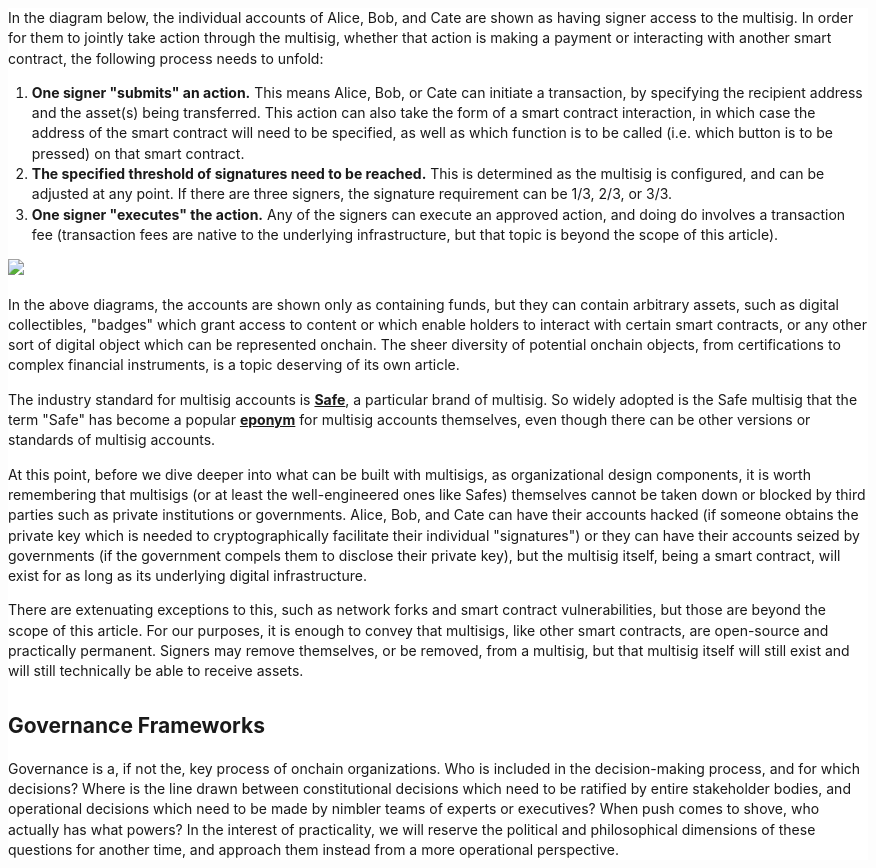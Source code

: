 In the diagram below, the individual accounts of Alice, Bob, and Cate are shown as having signer access to the multisig. In order for them to jointly take action through the multisig, whether that action is making a payment or interacting with another smart contract, the following process needs to unfold:

1. **One signer "submits" an action.** This means Alice, Bob, or Cate can initiate a transaction, by specifying the recipient address and the asset(s) being transferred. This action can also take the form of a smart contract interaction, in which case the address of the smart contract will need to be specified, as well as which function is to be called (i.e. which button is to be pressed) on that smart contract.
2. **The specified threshold of signatures need to be reached.** This is determined as the multisig is configured, and can be adjusted at any point. If there are three signers, the signature requirement can be 1/3, 2/3, or 3/3.
3. **One signer "executes" the action.** Any of the signers can execute an approved action, and doing do involves a transaction fee (transaction fees are native to the underlying infrastructure, but that topic is beyond the scope of this article).

![](https://storage.googleapis.com/papyrus_images/f7474157407f6319f59ebd1173bea9c4.png)

In the above diagrams, the accounts are shown only as containing funds, but they can contain arbitrary assets, such as digital collectibles, "badges" which grant access to content or which enable holders to interact with certain smart contracts, or any other sort of digital object which can be represented onchain. The sheer diversity of potential onchain objects, from certifications to complex financial instruments, is a topic deserving of its own article.

The industry standard for multisig accounts is [**Safe**](https://safe.global/), a particular brand of multisig. So widely adopted is the Safe multisig that the term "Safe" has become a popular [**eponym**](https://en.wikipedia.org/wiki/Eponym) for multisig accounts themselves, even though there can be other versions or standards of multisig accounts.

At this point, before we dive deeper into what can be built with multisigs, as organizational design components, it is worth remembering that multisigs (or at least the well-engineered ones like Safes) themselves cannot be taken down or blocked by third parties such as private institutions or governments. Alice, Bob, and Cate can have their accounts hacked (if someone obtains the private key which is needed to cryptographically facilitate their individual "signatures") or they can have their accounts seized by governments (if the government compels them to disclose their private key), but the multisig itself, being a smart contract, will exist for as long as its underlying digital infrastructure.

There are extenuating exceptions to this, such as network forks and smart contract vulnerabilities, but those are beyond the scope of this article. For our purposes, it is enough to convey that multisigs, like other smart contracts, are open-source and practically permanent. Signers may remove themselves, or be removed, from a multisig, but that multisig itself will still exist and will still technically be able to receive assets.

## Governance Frameworks

Governance is a, if not the, key process of onchain organizations. Who is included in the decision-making process, and for which decisions? Where is the line drawn between constitutional decisions which need to be ratified by entire stakeholder bodies, and operational decisions which need to be made by nimbler teams of experts or executives? When push comes to shove, who actually has what powers? In the interest of practicality, we will reserve the political and philosophical dimensions of these questions for another time, and approach them instead from a more operational perspective.
